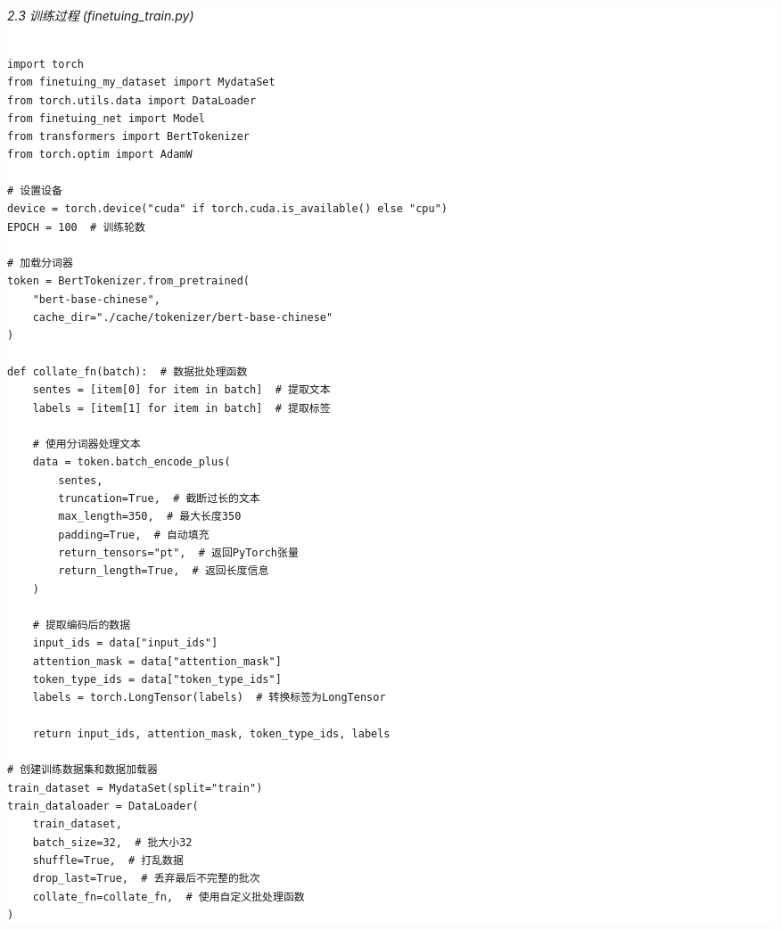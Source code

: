 ###### 2.3 训练过程 (finetuing\_train.py)

    import torch
    from finetuing_my_dataset import MydataSet
    from torch.utils.data import DataLoader
    from finetuing_net import Model
    from transformers import BertTokenizer
    from torch.optim import AdamW
    
    # 设置设备
    device = torch.device("cuda" if torch.cuda.is_available() else "cpu")
    EPOCH = 100  # 训练轮数
    
    # 加载分词器
    token = BertTokenizer.from_pretrained(
        "bert-base-chinese",
        cache_dir="./cache/tokenizer/bert-base-chinese"
    )
    
    def collate_fn(batch):  # 数据批处理函数
        sentes = [item[0] for item in batch]  # 提取文本
        labels = [item[1] for item in batch]  # 提取标签
        
        # 使用分词器处理文本
        data = token.batch_encode_plus(
            sentes,
            truncation=True,  # 截断过长的文本
            max_length=350,  # 最大长度350
            padding=True,  # 自动填充
            return_tensors="pt",  # 返回PyTorch张量
            return_length=True,  # 返回长度信息
        )
        
        # 提取编码后的数据
        input_ids = data["input_ids"]
        attention_mask = data["attention_mask"]
        token_type_ids = data["token_type_ids"]
        labels = torch.LongTensor(labels)  # 转换标签为LongTensor
        
        return input_ids, attention_mask, token_type_ids, labels
    
    # 创建训练数据集和数据加载器
    train_dataset = MydataSet(split="train")
    train_dataloader = DataLoader(
        train_dataset,
        batch_size=32,  # 批大小32
        shuffle=True,  # 打乱数据
        drop_last=True,  # 丢弃最后不完整的批次
        collate_fn=collate_fn,  # 使用自定义批处理函数
    )
    
